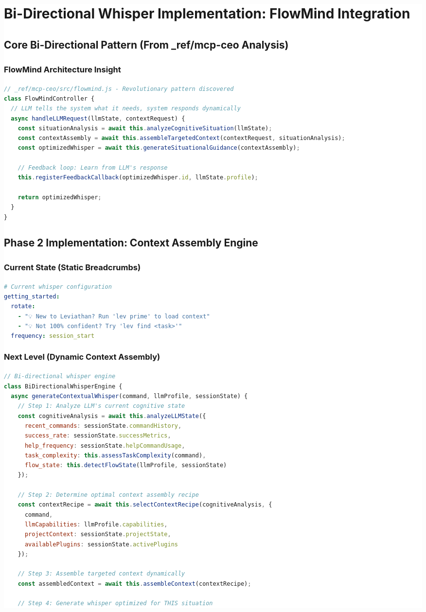 # Bi-Directional Whisper Implementation: FlowMind Integration

## Core Bi-Directional Pattern (From _ref/mcp-ceo Analysis)

### FlowMind Architecture Insight
```javascript
// _ref/mcp-ceo/src/flowmind.js - Revolutionary pattern discovered
class FlowMindController {
  // LLM tells the system what it needs, system responds dynamically
  async handleLLMRequest(llmState, contextRequest) {
    const situationAnalysis = await this.analyzeCognitiveSituation(llmState);
    const contextAssembly = await this.assembleTargetedContext(contextRequest, situationAnalysis);
    const optimizedWhisper = await this.generateSituationalGuidance(contextAssembly);
    
    // Feedback loop: Learn from LLM's response
    this.registerFeedbackCallback(optimizedWhisper.id, llmState.profile);
    
    return optimizedWhisper;
  }
}
```

## Phase 2 Implementation: Context Assembly Engine

### Current State (Static Breadcrumbs)
```yaml
# Current whisper configuration
getting_started:
  rotate:
    - "💡 New to Leviathan? Run 'lev prime' to load context"
    - "💡 Not 100% confident? Try 'lev find <task>'"
  frequency: session_start
```

### Next Level (Dynamic Context Assembly)
```javascript
// Bi-directional whisper engine
class BiDirectionalWhisperEngine {
  async generateContextualWhisper(command, llmProfile, sessionState) {
    // Step 1: Analyze LLM's current cognitive state
    const cognitiveAnalysis = await this.analyzeLLMState({
      recent_commands: sessionState.commandHistory,
      success_rate: sessionState.successMetrics,
      help_frequency: sessionState.helpCommandUsage,
      task_complexity: this.assessTaskComplexity(command),
      flow_state: this.detectFlowState(llmProfile, sessionState)
    });

    // Step 2: Determine optimal context assembly recipe
    const contextRecipe = await this.selectContextRecipe(cognitiveAnalysis, {
      command,
      llmCapabilities: llmProfile.capabilities,
      projectContext: sessionState.projectState,
      availablePlugins: sessionState.activePlugins
    });

    // Step 3: Assemble targeted context dynamically
    const assembledContext = await this.assembleContext(contextRecipe);

    // Step 4: Generate whisper optimized for THIS situation
```